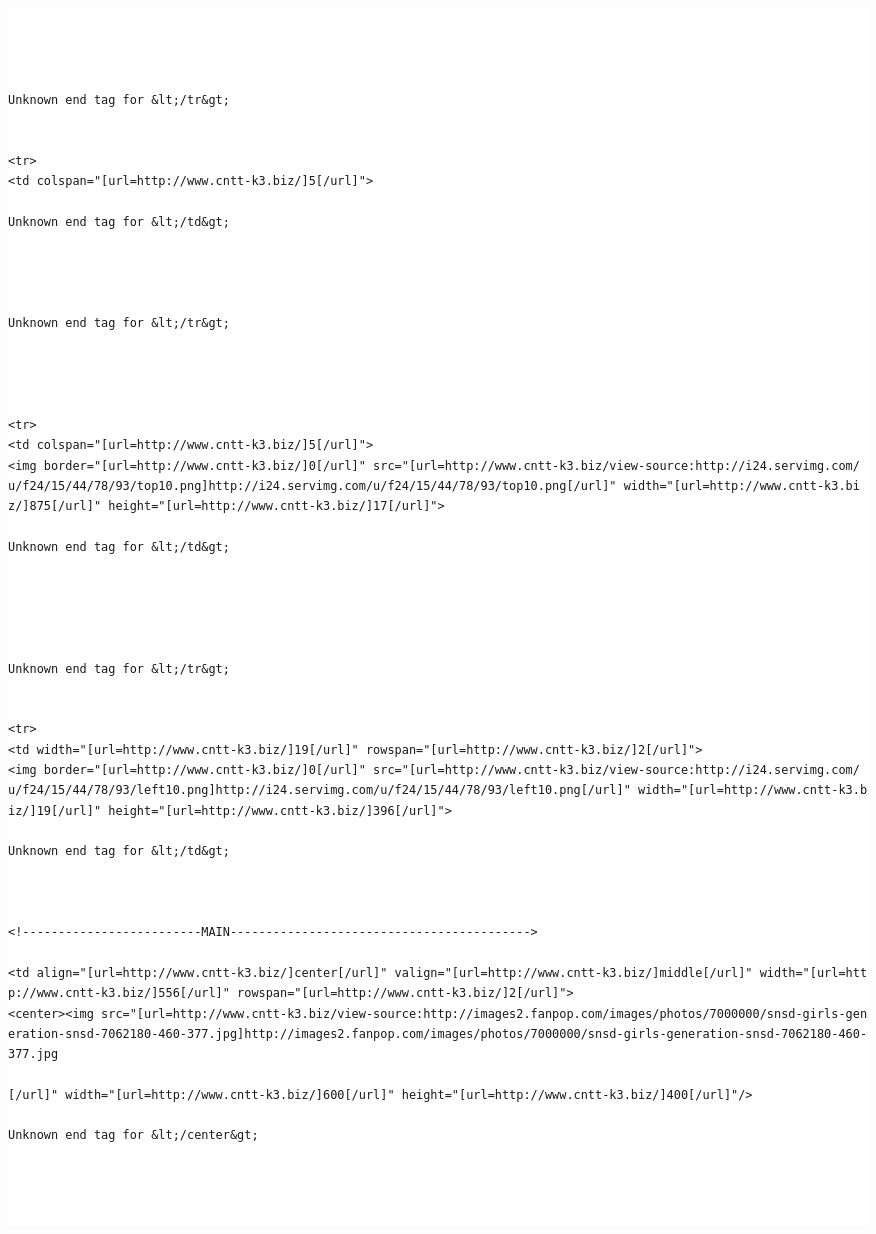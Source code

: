 ```




Unknown end tag for &lt;/tr&gt;


<tr>
<td colspan="[url=http://www.cntt-k3.biz/]5[/url]"> 

Unknown end tag for &lt;/td&gt;




Unknown end tag for &lt;/tr&gt;




<tr>
<td colspan="[url=http://www.cntt-k3.biz/]5[/url]">
<img border="[url=http://www.cntt-k3.biz/]0[/url]" src="[url=http://www.cntt-k3.biz/view-source:http://i24.servimg.com/u/f24/15/44/78/93/top10.png]http://i24.servimg.com/u/f24/15/44/78/93/top10.png[/url]" width="[url=http://www.cntt-k3.biz/]875[/url]" height="[url=http://www.cntt-k3.biz/]17[/url]">

Unknown end tag for &lt;/td&gt;





Unknown end tag for &lt;/tr&gt;


<tr>
<td width="[url=http://www.cntt-k3.biz/]19[/url]" rowspan="[url=http://www.cntt-k3.biz/]2[/url]">
<img border="[url=http://www.cntt-k3.biz/]0[/url]" src="[url=http://www.cntt-k3.biz/view-source:http://i24.servimg.com/u/f24/15/44/78/93/left10.png]http://i24.servimg.com/u/f24/15/44/78/93/left10.png[/url]" width="[url=http://www.cntt-k3.biz/]19[/url]" height="[url=http://www.cntt-k3.biz/]396[/url]">

Unknown end tag for &lt;/td&gt;



<!-------------------------MAIN------------------------------------------>

<td align="[url=http://www.cntt-k3.biz/]center[/url]" valign="[url=http://www.cntt-k3.biz/]middle[/url]" width="[url=http://www.cntt-k3.biz/]556[/url]" rowspan="[url=http://www.cntt-k3.biz/]2[/url]">
<center><img src="[url=http://www.cntt-k3.biz/view-source:http://images2.fanpop.com/images/photos/7000000/snsd-girls-generation-snsd-7062180-460-377.jpg]http://images2.fanpop.com/images/photos/7000000/snsd-girls-generation-snsd-7062180-460-377.jpg

[/url]" width="[url=http://www.cntt-k3.biz/]600[/url]" height="[url=http://www.cntt-k3.biz/]400[/url]"/>

Unknown end tag for &lt;/center&gt;





```